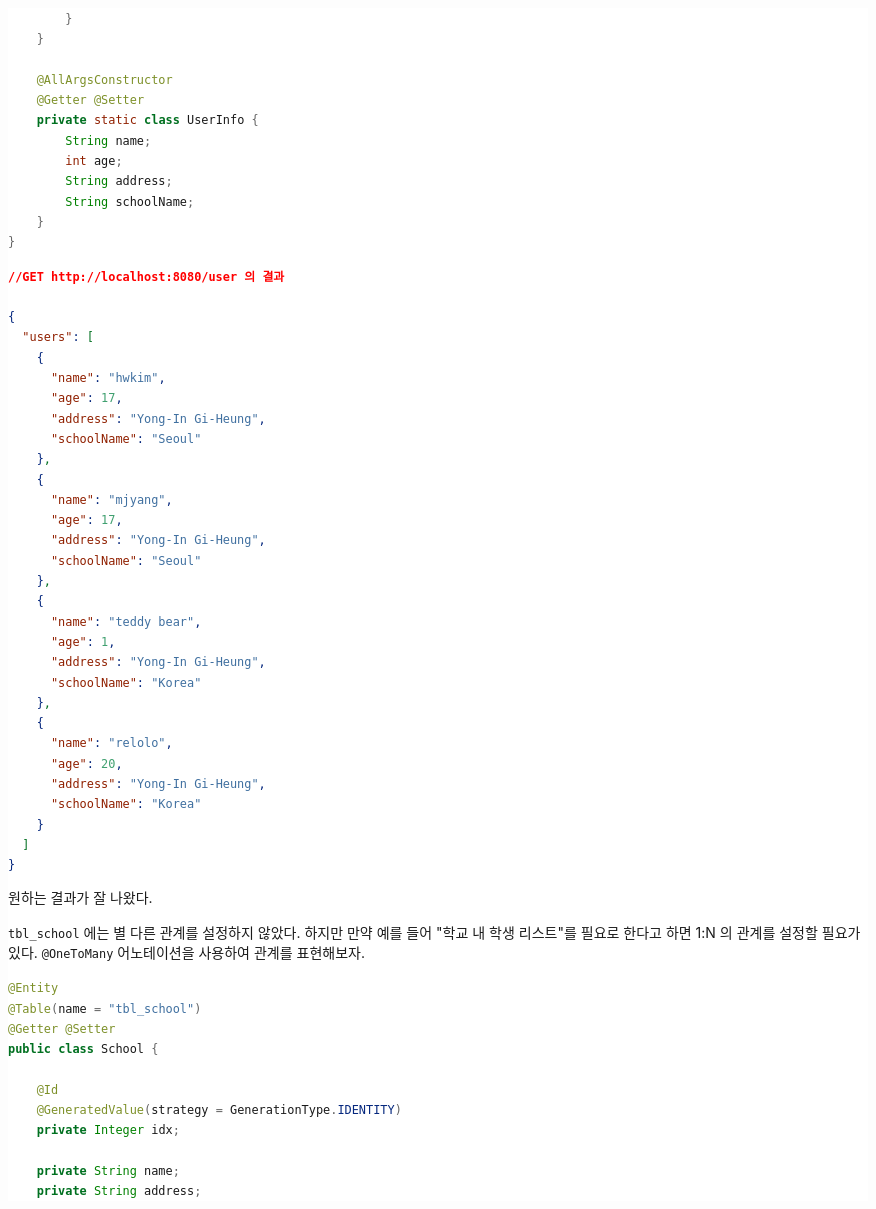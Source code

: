 ```java
        }
    }

    @AllArgsConstructor
    @Getter @Setter
    private static class UserInfo {
        String name;
        int age;
        String address;
        String schoolName;
    }
}
```

```json
//GET http://localhost:8080/user 의 결과

{
  "users": [
    {
      "name": "hwkim",
      "age": 17,
      "address": "Yong-In Gi-Heung",
      "schoolName": "Seoul"
    },
    {
      "name": "mjyang",
      "age": 17,
      "address": "Yong-In Gi-Heung",
      "schoolName": "Seoul"
    },
    {
      "name": "teddy bear",
      "age": 1,
      "address": "Yong-In Gi-Heung",
      "schoolName": "Korea"
    },
    {
      "name": "relolo",
      "age": 20,
      "address": "Yong-In Gi-Heung",
      "schoolName": "Korea"
    }
  ]
}
```

원하는 결과가 잘 나왔다.

`tbl_school` 에는 별 다른 관계를 설정하지 않았다. 하지만 만약 예를 들어 "학교 내 학생 리스트"를 필요로 한다고 하면 1:N 의 관계를 설정할 필요가 있다.
`@OneToMany` 어노테이션을 사용하여 관계를 표현해보자.

```java
@Entity
@Table(name = "tbl_school")
@Getter @Setter
public class School {

    @Id
    @GeneratedValue(strategy = GenerationType.IDENTITY)
    private Integer idx;

    private String name;
    private String address;

```